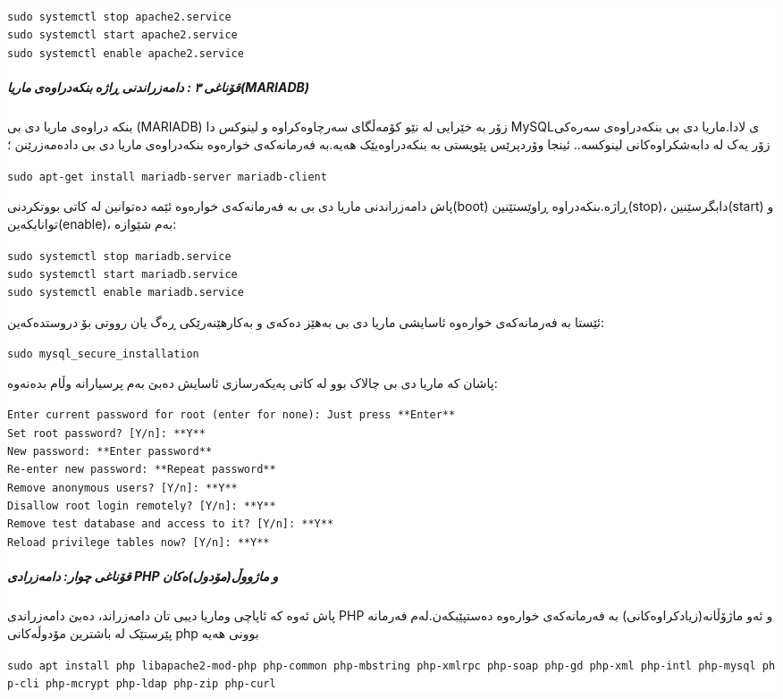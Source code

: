 ```shell
sudo systemctl stop apache2.service
sudo systemctl start apache2.service
sudo systemctl enable apache2.service
```

##### **قۆناغی ۳ : دامەزراندنی ڕاژە بنکەدراوەی ماریا(MARIADB)**

بنکە دراوەی ماریا دی بی (MARIADB) زۆر بە خێرایی لە نێو کۆمەڵگای سەرچاوەکراوە و لینوکس دا MySQLی لادا.ماریا دی بی بنکەدراوەی سەرەکی زۆر یەک لە دابەشکراوەکانی لینوکسە.. ئینجا وۆردپرێس پێویستی بە بنکەدراوەیێک هەیە.بە فەرمانەکەی خوارەوە بنکەدراوەی ماریا دی بی دادەمەزرێنن ؛

```shell
sudo apt-get install mariadb-server mariadb-client
```

پاش دامەزراندنی ماریا دی بی بە فەرمانەکەی خوارەوە ئێمە دەتوانین لە کاتی بووتکردنی(boot) ڕاژە.بنکەدراوە ڕاوێستێنین(stop)، دابگرسێنین(start) و توانابکەین(enable)، بەم شێوازە:

```shell
sudo systemctl stop mariadb.service
sudo systemctl start mariadb.service
sudo systemctl enable mariadb.service
```

ئێستا بە فەرمانەکەی خوارەوە ئاسایشی ماریا دی بی بەهێز دەکەی و بەکارهێنەرێکی ڕەگ یان رووتی بۆ دروستدەکەین:

```shell
sudo mysql_secure_installation
```

پاشان کە ماریا دی بی چالاک بوو لە کاتی پەیکەرسازی ئاسایش دەبێ بەم پرسیارانە وڵام بدەنەوە:

 

 

```tex
Enter current password for root (enter for none): Just press **Enter**
Set root password? [Y/n]: **Y**
New password: **Enter password**
Re-enter new password: **Repeat password**
Remove anonymous users? [Y/n]: **Y**
Disallow root login remotely? [Y/n]: **Y**
Remove test database and access to it? [Y/n]: **Y**
Reload privilege tables now? [Y/n]: **Y**
```

 

##### **قۆناغی چوار: دامەزرادی PHP و ماژووڵ(مۆدول)ەکان**

پاش ئەوە کە ئاپاچی وماریا دیبی تان دامەزراند، دەبێ دامەزراندی PHP و ئەو ماژۆڵانە(زیادکراوەکانی) بە فەرمانەکەی خوارەوە دەستپێبکەن.لەم فەرمانە پێرستێک لە باشترین مۆدوڵەکانی php بوونی هەیە

```shell
sudo apt install php libapache2-mod-php php-common php-mbstring php-xmlrpc php-soap php-gd php-xml php-intl php-mysql php-cli php-mcrypt php-ldap php-zip php-curl
```

